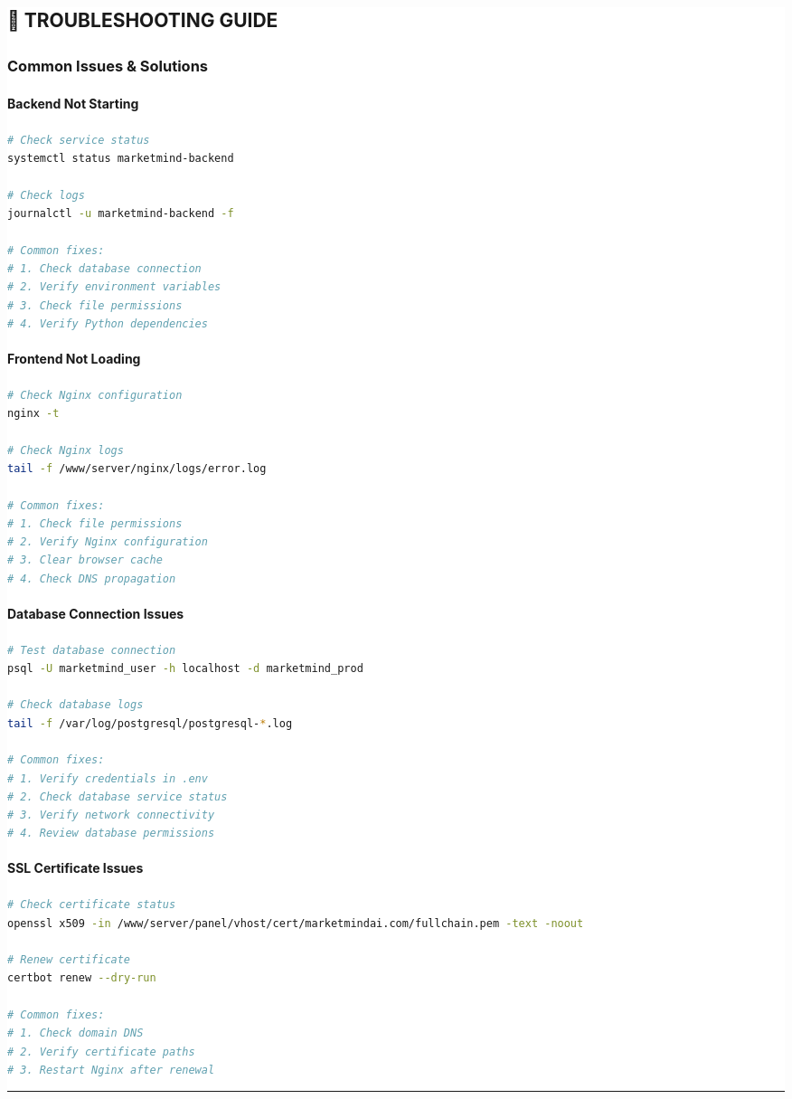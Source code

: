 
## 🚨 TROUBLESHOOTING GUIDE

### Common Issues & Solutions

#### Backend Not Starting
```bash
# Check service status
systemctl status marketmind-backend

# Check logs
journalctl -u marketmind-backend -f

# Common fixes:
# 1. Check database connection
# 2. Verify environment variables
# 3. Check file permissions
# 4. Verify Python dependencies
```

#### Frontend Not Loading
```bash
# Check Nginx configuration
nginx -t

# Check Nginx logs
tail -f /www/server/nginx/logs/error.log

# Common fixes:
# 1. Check file permissions
# 2. Verify Nginx configuration
# 3. Clear browser cache
# 4. Check DNS propagation
```

#### Database Connection Issues
```bash
# Test database connection
psql -U marketmind_user -h localhost -d marketmind_prod

# Check database logs
tail -f /var/log/postgresql/postgresql-*.log

# Common fixes:
# 1. Verify credentials in .env
# 2. Check database service status
# 3. Verify network connectivity
# 4. Review database permissions
```

#### SSL Certificate Issues
```bash
# Check certificate status
openssl x509 -in /www/server/panel/vhost/cert/marketmindai.com/fullchain.pem -text -noout

# Renew certificate
certbot renew --dry-run

# Common fixes:
# 1. Check domain DNS
# 2. Verify certificate paths
# 3. Restart Nginx after renewal
```

---